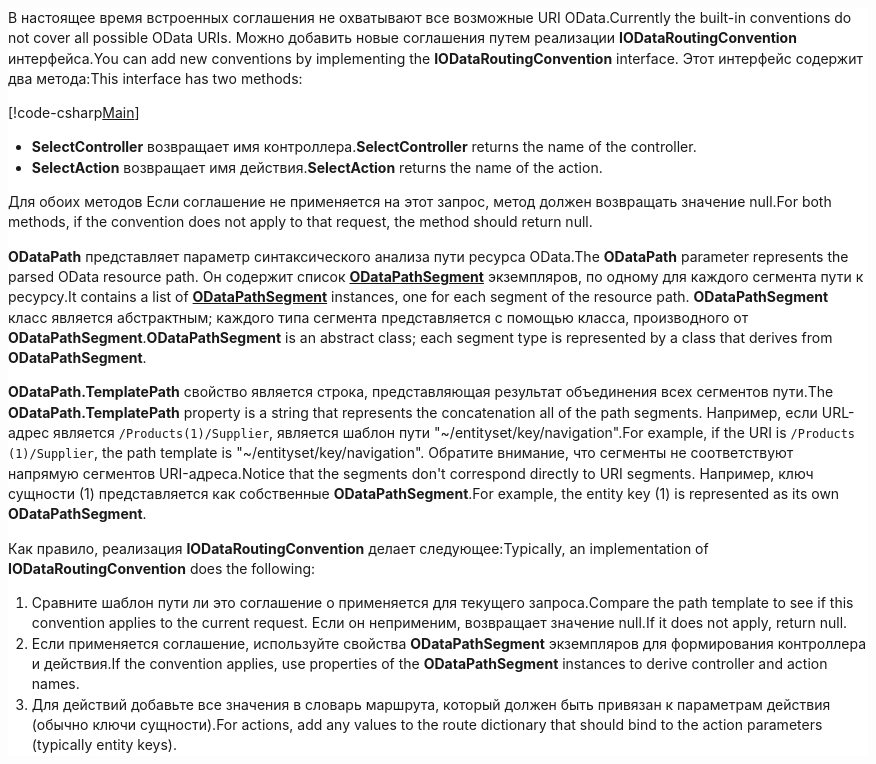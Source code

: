 <span data-ttu-id="a6c99-257">В настоящее время встроенных соглашения не охватывают все возможные URI OData.</span><span class="sxs-lookup"><span data-stu-id="a6c99-257">Currently the built-in conventions do not cover all possible OData URIs.</span></span> <span data-ttu-id="a6c99-258">Можно добавить новые соглашения путем реализации **IODataRoutingConvention** интерфейса.</span><span class="sxs-lookup"><span data-stu-id="a6c99-258">You can add new conventions by implementing the **IODataRoutingConvention** interface.</span></span> <span data-ttu-id="a6c99-259">Этот интерфейс содержит два метода:</span><span class="sxs-lookup"><span data-stu-id="a6c99-259">This interface has two methods:</span></span>

[!code-csharp[Main](odata-routing-conventions/samples/sample2.cs)]

- <span data-ttu-id="a6c99-260">**SelectController** возвращает имя контроллера.</span><span class="sxs-lookup"><span data-stu-id="a6c99-260">**SelectController** returns the name of the controller.</span></span>
- <span data-ttu-id="a6c99-261">**SelectAction** возвращает имя действия.</span><span class="sxs-lookup"><span data-stu-id="a6c99-261">**SelectAction** returns the name of the action.</span></span>

<span data-ttu-id="a6c99-262">Для обоих методов Если соглашение не применяется на этот запрос, метод должен возвращать значение null.</span><span class="sxs-lookup"><span data-stu-id="a6c99-262">For both methods, if the convention does not apply to that request, the method should return null.</span></span>

<span data-ttu-id="a6c99-263">**ODataPath** представляет параметр синтаксического анализа пути ресурса OData.</span><span class="sxs-lookup"><span data-stu-id="a6c99-263">The **ODataPath** parameter represents the parsed OData resource path.</span></span> <span data-ttu-id="a6c99-264">Он содержит список  **[ODataPathSegment](https://msdn.microsoft.com/library/system.web.http.odata.routing.odatapathsegment.aspx)**  экземпляров, по одному для каждого сегмента пути к ресурсу.</span><span class="sxs-lookup"><span data-stu-id="a6c99-264">It contains a list of **[ODataPathSegment](https://msdn.microsoft.com/library/system.web.http.odata.routing.odatapathsegment.aspx)** instances, one for each segment of the resource path.</span></span> <span data-ttu-id="a6c99-265">**ODataPathSegment** класс является абстрактным; каждого типа сегмента представляется с помощью класса, производного от **ODataPathSegment**.</span><span class="sxs-lookup"><span data-stu-id="a6c99-265">**ODataPathSegment** is an abstract class; each segment type is represented by a class that derives from **ODataPathSegment**.</span></span>

<span data-ttu-id="a6c99-266">**ODataPath.TemplatePath** свойство является строка, представляющая результат объединения всех сегментов пути.</span><span class="sxs-lookup"><span data-stu-id="a6c99-266">The **ODataPath.TemplatePath** property is a string that represents the concatenation all of the path segments.</span></span> <span data-ttu-id="a6c99-267">Например, если URL-адрес является `/Products(1)/Supplier`, является шаблон пути &quot;~/entityset/key/navigation&quot;.</span><span class="sxs-lookup"><span data-stu-id="a6c99-267">For example, if the URI is `/Products(1)/Supplier`, the path template is &quot;~/entityset/key/navigation&quot;.</span></span> <span data-ttu-id="a6c99-268">Обратите внимание, что сегменты не соответствуют напрямую сегментов URI-адреса.</span><span class="sxs-lookup"><span data-stu-id="a6c99-268">Notice that the segments don't correspond directly to URI segments.</span></span> <span data-ttu-id="a6c99-269">Например, ключ сущности (1) представляется как собственные **ODataPathSegment**.</span><span class="sxs-lookup"><span data-stu-id="a6c99-269">For example, the entity key (1) is represented as its own **ODataPathSegment**.</span></span>

<span data-ttu-id="a6c99-270">Как правило, реализация **IODataRoutingConvention** делает следующее:</span><span class="sxs-lookup"><span data-stu-id="a6c99-270">Typically, an implementation of **IODataRoutingConvention** does the following:</span></span>

1. <span data-ttu-id="a6c99-271">Сравните шаблон пути ли это соглашение о применяется для текущего запроса.</span><span class="sxs-lookup"><span data-stu-id="a6c99-271">Compare the path template to see if this convention applies to the current request.</span></span> <span data-ttu-id="a6c99-272">Если он неприменим, возвращает значение null.</span><span class="sxs-lookup"><span data-stu-id="a6c99-272">If it does not apply, return null.</span></span>
2. <span data-ttu-id="a6c99-273">Если применяется соглашение, используйте свойства **ODataPathSegment** экземпляров для формирования контроллера и действия.</span><span class="sxs-lookup"><span data-stu-id="a6c99-273">If the convention applies, use properties of the **ODataPathSegment** instances to derive controller and action names.</span></span>
3. <span data-ttu-id="a6c99-274">Для действий добавьте все значения в словарь маршрута, который должен быть привязан к параметрам действия (обычно ключи сущности).</span><span class="sxs-lookup"><span data-stu-id="a6c99-274">For actions, add any values to the route dictionary that should bind to the action parameters (typically entity keys).</span></span>
